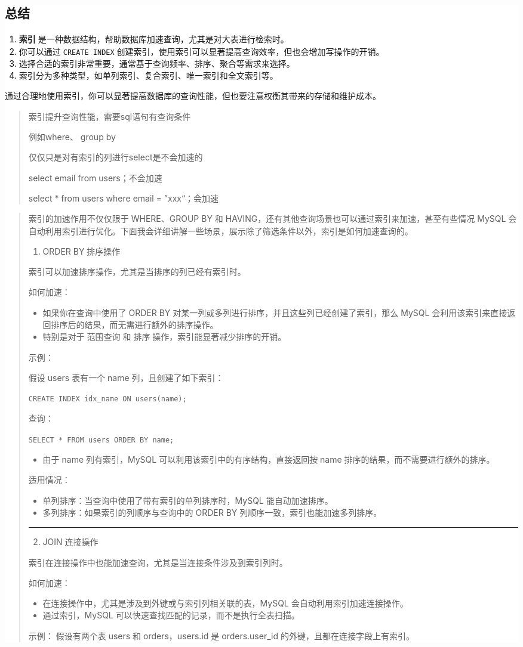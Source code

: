 



## 总结

1. **索引** 是一种数据结构，帮助数据库加速查询，尤其是对大表进行检索时。
2. 你可以通过 `CREATE INDEX` 创建索引，使用索引可以显著提高查询效率，但也会增加写操作的开销。
3. 选择合适的索引非常重要，通常基于查询频率、排序、聚合等需求来选择。
4. 索引分为多种类型，如单列索引、复合索引、唯一索引和全文索引等。

通过合理地使用索引，你可以显著提高数据库的查询性能，但也要注意权衡其带来的存储和维护成本。



> 索引提升查询性能，需要sql语句有查询条件
>
> 例如where、 group by 
>
> 仅仅只是对有索引的列进行select是不会加速的
>
> select email from users；不会加速
>
> select * from users where email = ”xxx“；会加速

> 索引的加速作用不仅仅限于 WHERE、GROUP BY 和 HAVING，还有其他查询场景也可以通过索引来加速，甚至有些情况 MySQL 会自动利用索引进行优化。下面我会详细讲解一些场景，展示除了筛选条件以外，索引是如何加速查询的。
>
> 1. ORDER BY 排序操作
>
> 索引可以加速排序操作，尤其是当排序的列已经有索引时。
>
> 如何加速：
>
> - 如果你在查询中使用了 ORDER BY 对某一列或多列进行排序，并且这些列已经创建了索引，那么 MySQL 会利用该索引来直接返回排序后的结果，而无需进行额外的排序操作。
> - 特别是对于 范围查询 和 排序 操作，索引能显著减少排序的开销。
>
> 示例：
>
> 假设 users 表有一个 name 列，且创建了如下索引：
>
>     CREATE INDEX idx_name ON users(name);
>
> 查询：
>
>     SELECT * FROM users ORDER BY name;
>
> - 由于 name 列有索引，MySQL 可以利用该索引中的有序结构，直接返回按 name 排序的结果，而不需要进行额外的排序。
>
> 适用情况：
>
> - 单列排序：当查询中使用了带有索引的单列排序时，MySQL 能自动加速排序。
> - 多列排序：如果索引的列顺序与查询中的 ORDER BY 列顺序一致，索引也能加速多列排序。
>
> ---
>
> 2. JOIN 连接操作
>
> 索引在连接操作中也能加速查询，尤其是当连接条件涉及到索引列时。
>
> 如何加速：
>
> - 在连接操作中，尤其是涉及到外键或与索引列相关联的表，MySQL 会自动利用索引加速连接操作。
> - 通过索引，MySQL 可以快速查找匹配的记录，而不是执行全表扫描。
>
> 示例： 假设有两个表 users 和 orders，users.id 是 orders.user_id 的外键，且都在连接字段上有索引。
>